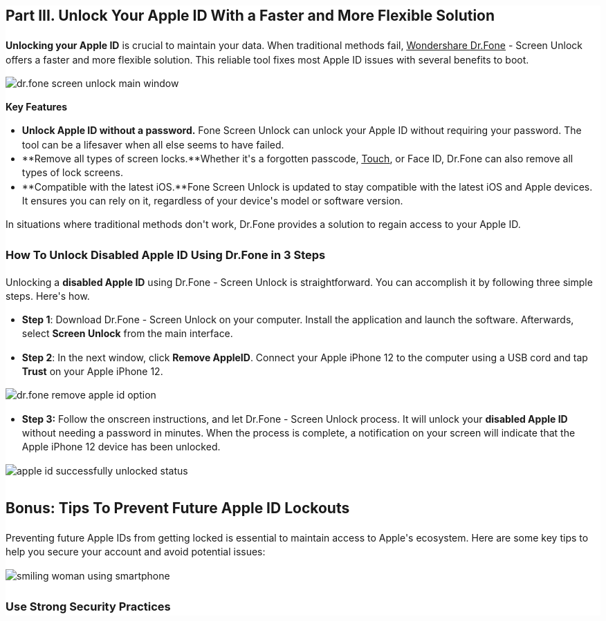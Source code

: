 ## Part III. Unlock Your Apple ID With a Faster and More Flexible Solution

**Unlocking your Apple ID** is crucial to maintain your data. When traditional methods fail, [<u>Wonders</u><u>hare</u> <u> Dr.Fone</u>](https://tools.techidaily.com/wondershare/drfone/drfone-toolkit/) - Screen Unlock offers a faster and more flexible solution. This reliable tool fixes most Apple ID issues with several benefits to boot.

![dr.fone screen unlock main window](https://images.wondershare.com/drfone/guide/drfone-home.png)


**Key Features**

- **Unlock Apple ID without a password.** Fone Screen Unlock can unlock your Apple ID without requiring your password. The tool can be a lifesaver when all else seems to have failed.
- **Remove all types of screen locks.**Whether it's a forgotten passcode, [<u>Touch</u>](https://drfone.wondershare.com/iphone-11/iphone-11-touch-screen-not-working.html), or Face ID, Dr.Fone can also remove all types of lock screens.
- **Compatible with the latest iOS.**Fone Screen Unlock is updated to stay compatible with the latest iOS and Apple devices. It ensures you can rely on it, regardless of your device's model or software version.

In situations where traditional methods don't work, Dr.Fone provides a solution to regain access to your Apple ID.

### How To Unlock Disabled Apple ID Using Dr.Fone in 3 Steps

Unlocking a **disabled Apple ID** using Dr.Fone - Screen Unlock is straightforward. You can accomplish it by following three simple steps. Here's how.

- **Step 1**: Download Dr.Fone - Screen Unlock on your computer. Install the application and launch the software. Afterwards, select **Screen Unlock** from the main interface.


- **Step 2**: In the next window, click **Remove AppleID**. Connect your Apple iPhone 12 to the computer using a USB cord and tap **Trust** on your Apple iPhone 12.

![dr.fone remove apple id option](https://images.wondershare.com/drfone/guide/bypass-activation-lock-1.png)

- **Step 3:** Follow the onscreen instructions, and let Dr.Fone - Screen Unlock process. It will unlock your **disabled Apple ID** without needing a password in minutes. When the process is complete, a notification on your screen will indicate that the Apple iPhone 12 device has been unlocked.

![apple id successfully unlocked status](https://images.wondershare.com/drfone/guide/remove-apple-id-8.png)

## Bonus: Tips To Prevent Future Apple ID Lockouts

Preventing future Apple IDs from getting locked is essential to maintain access to Apple's ecosystem. Here are some key tips to help you secure your account and avoid potential issues:

![smiling woman using smartphone](https://images.wondershare.com/drfone/article/2023/11/apple-id-locked-12.jpg)

### Use Strong Security Practices
